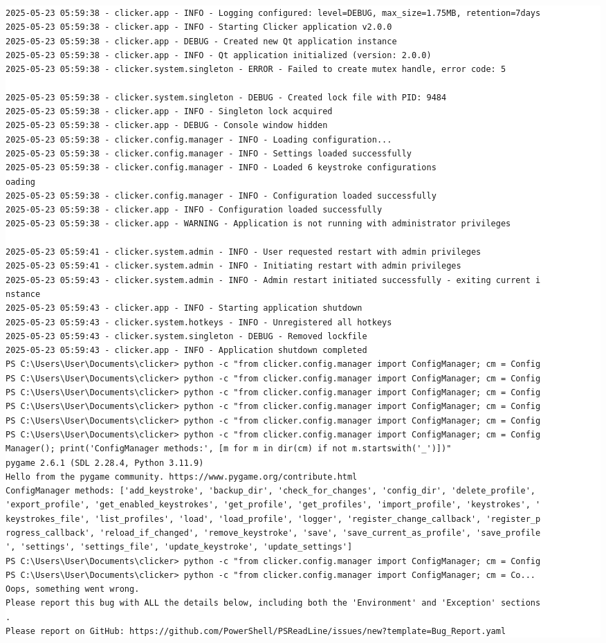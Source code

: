 ```
2025-05-23 05:59:38 - clicker.app - INFO - Logging configured: level=DEBUG, max_size=1.75MB, retention=7days
2025-05-23 05:59:38 - clicker.app - INFO - Starting Clicker application v2.0.0
2025-05-23 05:59:38 - clicker.app - DEBUG - Created new Qt application instance
2025-05-23 05:59:38 - clicker.app - INFO - Qt application initialized (version: 2.0.0)
2025-05-23 05:59:38 - clicker.system.singleton - ERROR - Failed to create mutex handle, error code: 5

2025-05-23 05:59:38 - clicker.system.singleton - DEBUG - Created lock file with PID: 9484
2025-05-23 05:59:38 - clicker.app - INFO - Singleton lock acquired
2025-05-23 05:59:38 - clicker.app - DEBUG - Console window hidden
2025-05-23 05:59:38 - clicker.config.manager - INFO - Loading configuration...
2025-05-23 05:59:38 - clicker.config.manager - INFO - Settings loaded successfully
2025-05-23 05:59:38 - clicker.config.manager - INFO - Loaded 6 keystroke configurations
oading
2025-05-23 05:59:38 - clicker.config.manager - INFO - Configuration loaded successfully
2025-05-23 05:59:38 - clicker.app - INFO - Configuration loaded successfully
2025-05-23 05:59:38 - clicker.app - WARNING - Application is not running with administrator privileges

2025-05-23 05:59:41 - clicker.system.admin - INFO - User requested restart with admin privileges
2025-05-23 05:59:41 - clicker.system.admin - INFO - Initiating restart with admin privileges
2025-05-23 05:59:43 - clicker.system.admin - INFO - Admin restart initiated successfully - exiting current i
nstance
2025-05-23 05:59:43 - clicker.app - INFO - Starting application shutdown
2025-05-23 05:59:43 - clicker.system.hotkeys - INFO - Unregistered all hotkeys
2025-05-23 05:59:43 - clicker.system.singleton - DEBUG - Removed lockfile
2025-05-23 05:59:43 - clicker.app - INFO - Application shutdown completed
PS C:\Users\User\Documents\clicker> python -c "from clicker.config.manager import ConfigManager; cm = Config
PS C:\Users\User\Documents\clicker> python -c "from clicker.config.manager import ConfigManager; cm = Config
PS C:\Users\User\Documents\clicker> python -c "from clicker.config.manager import ConfigManager; cm = Config
PS C:\Users\User\Documents\clicker> python -c "from clicker.config.manager import ConfigManager; cm = Config
PS C:\Users\User\Documents\clicker> python -c "from clicker.config.manager import ConfigManager; cm = Config
PS C:\Users\User\Documents\clicker> python -c "from clicker.config.manager import ConfigManager; cm = Config
Manager(); print('ConfigManager methods:', [m for m in dir(cm) if not m.startswith('_')])"
pygame 2.6.1 (SDL 2.28.4, Python 3.11.9)
Hello from the pygame community. https://www.pygame.org/contribute.html
ConfigManager methods: ['add_keystroke', 'backup_dir', 'check_for_changes', 'config_dir', 'delete_profile', 
'export_profile', 'get_enabled_keystrokes', 'get_profile', 'get_profiles', 'import_profile', 'keystrokes', '
keystrokes_file', 'list_profiles', 'load', 'load_profile', 'logger', 'register_change_callback', 'register_p
rogress_callback', 'reload_if_changed', 'remove_keystroke', 'save', 'save_current_as_profile', 'save_profile
', 'settings', 'settings_file', 'update_keystroke', 'update_settings']
PS C:\Users\User\Documents\clicker> python -c "from clicker.config.manager import ConfigManager; cm = Config
PS C:\Users\User\Documents\clicker> python -c "from clicker.config.manager import ConfigManager; cm = Co...
Oops, something went wrong.
Please report this bug with ALL the details below, including both the 'Environment' and 'Exception' sections
.
Please report on GitHub: https://github.com/PowerShell/PSReadLine/issues/new?template=Bug_Report.yaml
```